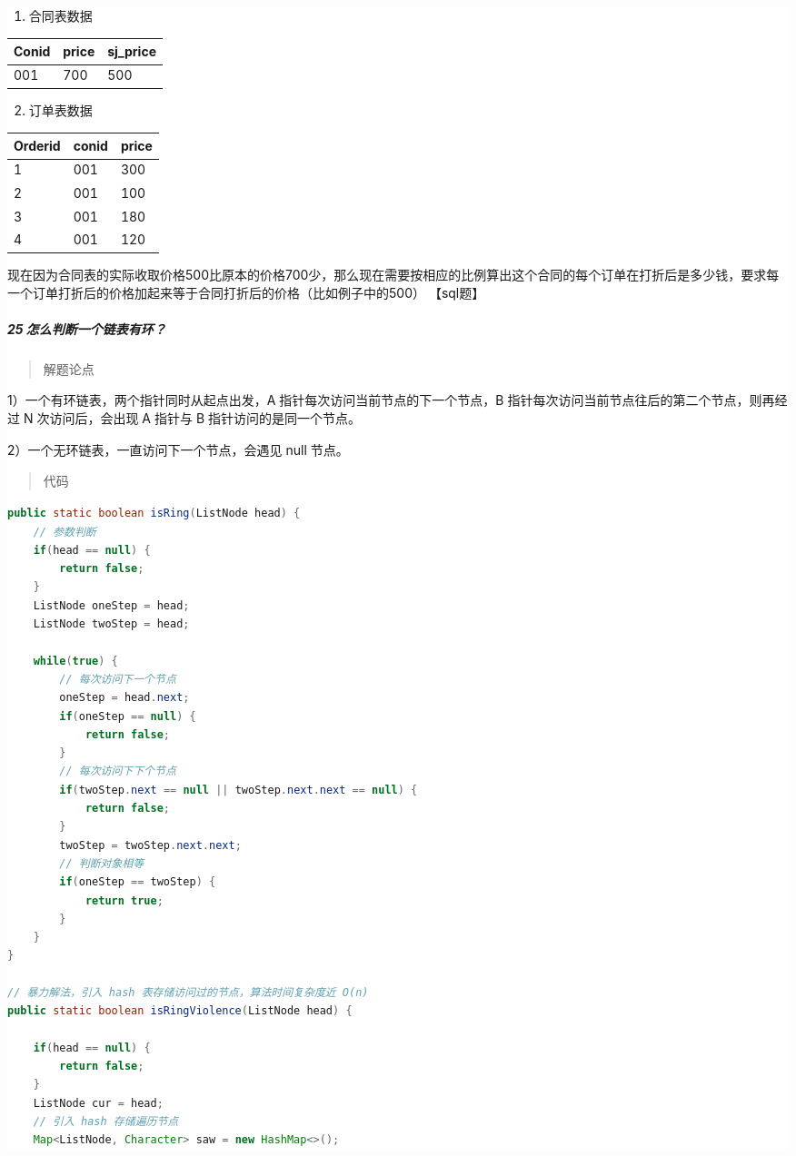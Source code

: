 1) 合同表数据

| Conid | price | sj_price |
| ----- | ----- | -------- |
| 001   | 700   | 500      |

2) 订单表数据

| Orderid | conid | price |
| ------- | ----- | ----- |
| 1       | 001   | 300   |
| 2       | 001   | 100   |
| 3       | 001   | 180   |
| 4       | 001   | 120   |

现在因为合同表的实际收取价格500比原本的价格700少，那么现在需要按相应的比例算出这个合同的每个订单在打折后是多少钱，要求每一个订单打折后的价格加起来等于合同打折后的价格（比如例子中的500） 【sql题】

##### 25 怎么判断一个链表有环？

> 解题论点

1）一个有环链表，两个指针同时从起点出发，A 指针每次访问当前节点的下一个节点，B 指针每次访问当前节点往后的第二个节点，则再经过 N 次访问后，会出现 A 指针与 B 指针访问的是同一个节点。

2）一个无环链表，一直访问下一个节点，会遇见 null 节点。

> 代码

```java
public static boolean isRing(ListNode head) {
    // 参数判断
    if(head == null) {
        return false;
    }
    ListNode oneStep = head;
    ListNode twoStep = head;

    while(true) {
        // 每次访问下一个节点
        oneStep = head.next;
        if(oneStep == null) {
            return false;
        }
        // 每次访问下下个节点
        if(twoStep.next == null || twoStep.next.next == null) {
            return false;
        }
        twoStep = twoStep.next.next;
        // 判断对象相等
        if(oneStep == twoStep) {
            return true;
        }
    }
}

// 暴力解法，引入 hash 表存储访问过的节点，算法时间复杂度近 O(n)
public static boolean isRingViolence(ListNode head) {

    if(head == null) {
        return false;
    }
    ListNode cur = head;
    // 引入 hash 存储遍历节点
    Map<ListNode, Character> saw = new HashMap<>();

```